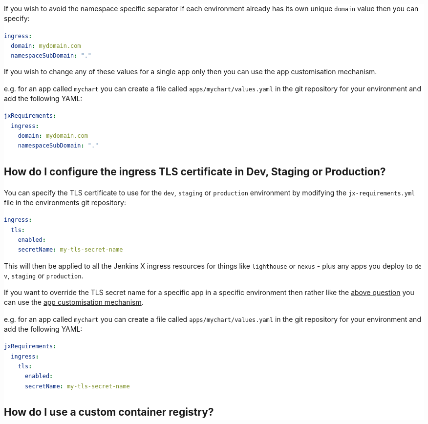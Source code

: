 If you wish to avoid the namespace specific separator if each environment already has its own unique `domain` value then you can specify:

```yaml 
ingress:
  domain: mydomain.com  
  namespaceSubDomain: "."
```

If you wish to change any of these values for a single app only then you can use the [app customisation mechanism](/docs/v3/develop/apps/#customising-charts).

e.g. for an app called `mychart` you can create a file called `apps/mychart/values.yaml` in the git repository for your environment and add the following YAML:

```yaml 
jxRequirements:
  ingress:
    domain: mydomain.com  
    namespaceSubDomain: "."
```



## How do I configure the ingress TLS certificate in Dev, Staging or Production?

You can specify the TLS certificate to use for the `dev`, `staging` or `production` environment by modifying the `jx-requirements.yml` file in the environments git repository:


```yaml 
ingress: 
  tls:
    enabled:
    secretName: my-tls-secret-name
```

This will then be applied to all the Jenkins X ingress resources for things like `lighthouse` or `nexus` - plus any apps you deploy to `dev`, `staging` or `production`.

If you want to override the TLS secret name for a specific app in a specific environment then rather like the [above question](#how-do-i-configure-the-ingress-domain-in-dev-staging-or-production) you can use the [app customisation mechanism](/docs/v3/develop/apps/#customising-charts).
 
e.g. for an app called `mychart` you can create a file called `apps/mychart/values.yaml` in the git repository for your environment and add the following YAML:
                                                                                                                                        
```yaml 
jxRequirements:
  ingress:
    tls:
      enabled:
      secretName: my-tls-secret-name
```


## How do I use a custom container registry?
